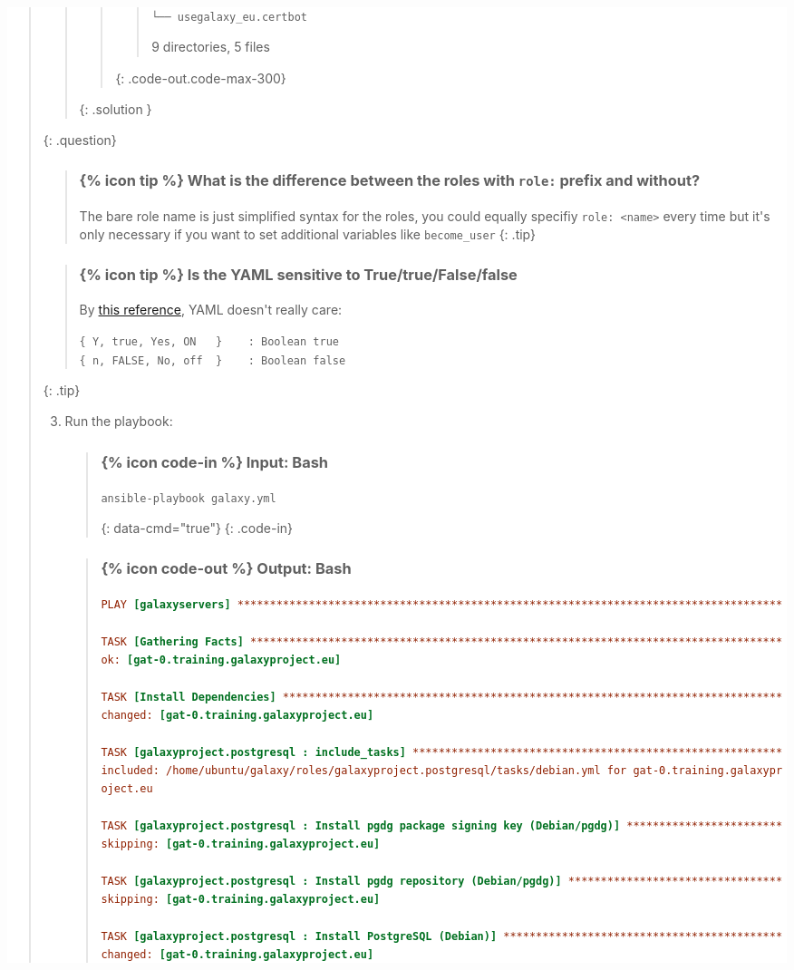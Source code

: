 >    > > >     └── usegalaxy_eu.certbot
>    > > >
>    > > > 9 directories, 5 files
>    > > > ```
>    > > {: .code-out.code-max-300}
>    > >
>    > {: .solution }
>    >
>    {: .question}
>
>    > ### {% icon tip %} What is the difference between the roles with `role:` prefix and without?
>    > The bare role name is just simplified syntax for the roles, you could equally specifiy `role: <name>` every time but it's only necessary if you want to set additional variables like `become_user`
>    {: .tip}
>
>    > ### {% icon tip %} Is the YAML sensitive to True/true/False/false
>    > By [this reference](https://yaml.org/refcard.html), YAML doesn't really care:
>    > ```
>    > { Y, true, Yes, ON   }    : Boolean true
>    > { n, FALSE, No, off  }    : Boolean false
>    > ```
>    {: .tip}
>
> 3. Run the playbook:
>
>    > ### {% icon code-in %} Input: Bash
>    > ```bash
>    > ansible-playbook galaxy.yml
>    > ```
>    > {: data-cmd="true"}
>    {: .code-in}
>
>    > ### {% icon code-out %} Output: Bash
>    >
>    > ```ini
>    > PLAY [galaxyservers] ************************************************************************************
>    >
>    > TASK [Gathering Facts] **********************************************************************************
>    > ok: [gat-0.training.galaxyproject.eu]
>    >
>    > TASK [Install Dependencies] *****************************************************************************
>    > changed: [gat-0.training.galaxyproject.eu]
>    >
>    > TASK [galaxyproject.postgresql : include_tasks] *********************************************************
>    > included: /home/ubuntu/galaxy/roles/galaxyproject.postgresql/tasks/debian.yml for gat-0.training.galaxyproject.eu
>    >
>    > TASK [galaxyproject.postgresql : Install pgdg package signing key (Debian/pgdg)] ************************
>    > skipping: [gat-0.training.galaxyproject.eu]
>    >
>    > TASK [galaxyproject.postgresql : Install pgdg repository (Debian/pgdg)] *********************************
>    > skipping: [gat-0.training.galaxyproject.eu]
>    >
>    > TASK [galaxyproject.postgresql : Install PostgreSQL (Debian)] *******************************************
>    > changed: [gat-0.training.galaxyproject.eu]
>    >